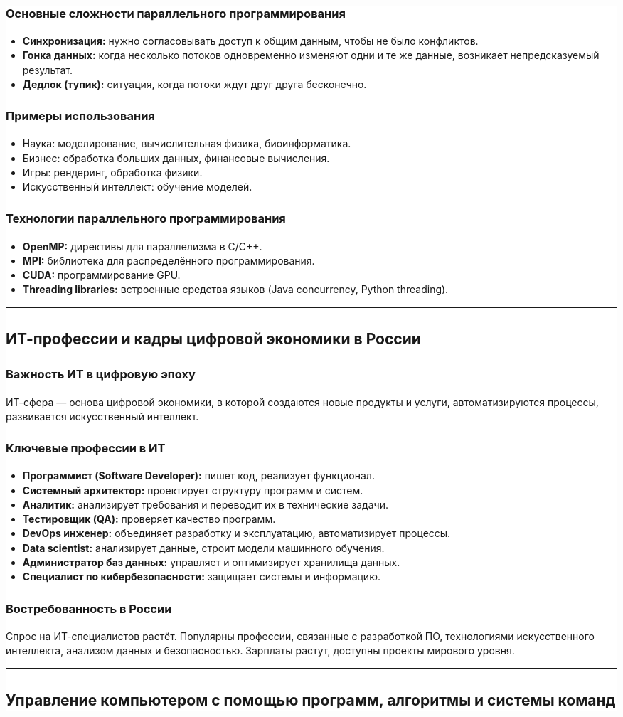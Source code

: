 ### Основные сложности параллельного программирования

- **Синхронизация:** нужно согласовывать доступ к общим данным, чтобы не было конфликтов.
- **Гонка данных:** когда несколько потоков одновременно изменяют одни и те же данные, возникает непредсказуемый результат.
- **Дедлок (тупик):** ситуация, когда потоки ждут друг друга бесконечно.

### Примеры использования

- Наука: моделирование, вычислительная физика, биоинформатика.
- Бизнес: обработка больших данных, финансовые вычисления.
- Игры: рендеринг, обработка физики.
- Искусственный интеллект: обучение моделей.

### Технологии параллельного программирования

- **OpenMP:** директивы для параллелизма в C/C++.
- **MPI:** библиотека для распределённого программирования.
- **CUDA:** программирование GPU.
- **Threading libraries:** встроенные средства языков (Java concurrency, Python threading).

***

## ИТ-профессии и кадры цифровой экономики в России

### Важность ИТ в цифровую эпоху

ИТ-сфера — основа цифровой экономики, в которой создаются новые продукты и услуги, автоматизируются процессы, развивается искусственный интеллект.

### Ключевые профессии в ИТ

- **Программист (Software Developer):** пишет код, реализует функционал.
- **Системный архитектор:** проектирует структуру программ и систем.
- **Аналитик:** анализирует требования и переводит их в технические задачи.
- **Тестировщик (QA):** проверяет качество программ.
- **DevOps инженер:** объединяет разработку и эксплуатацию, автоматизирует процессы.
- **Data scientist:** анализирует данные, строит модели машинного обучения.
- **Администратор баз данных:** управляет и оптимизирует хранилища данных.
- **Специалист по кибербезопасности:** защищает системы и информацию.

### Востребованность в России

Спрос на ИТ-специалистов растёт. Популярны профессии, связанные с разработкой ПО, технологиями искусственного интеллекта, анализом данных и безопасностью. Зарплаты растут, доступны проекты мирового уровня.

***

## Управление компьютером с помощью программ, алгоритмы и системы команд
